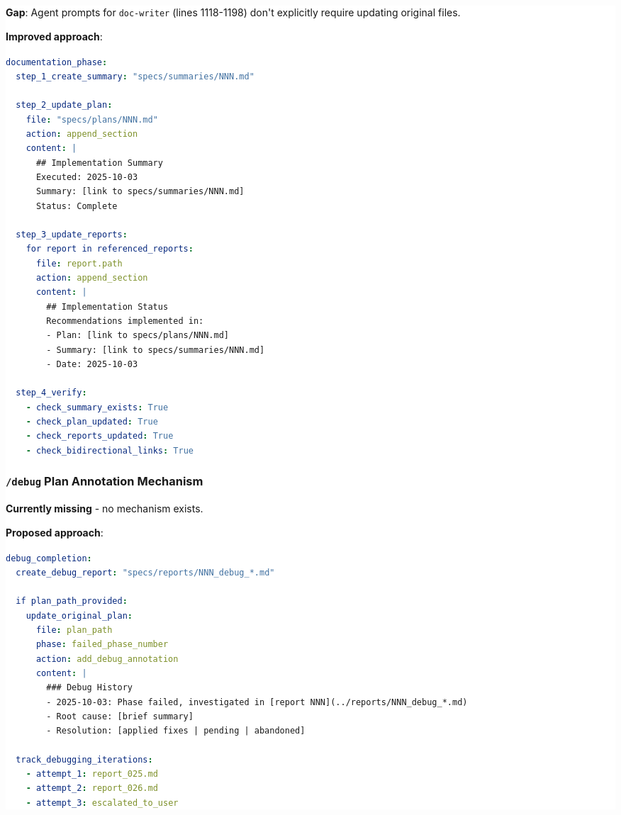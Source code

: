 **Gap**: Agent prompts for `doc-writer` (lines 1118-1198) don't explicitly require updating original files.

**Improved approach**:

```yaml
documentation_phase:
  step_1_create_summary: "specs/summaries/NNN.md"

  step_2_update_plan:
    file: "specs/plans/NNN.md"
    action: append_section
    content: |
      ## Implementation Summary
      Executed: 2025-10-03
      Summary: [link to specs/summaries/NNN.md]
      Status: Complete

  step_3_update_reports:
    for report in referenced_reports:
      file: report.path
      action: append_section
      content: |
        ## Implementation Status
        Recommendations implemented in:
        - Plan: [link to specs/plans/NNN.md]
        - Summary: [link to specs/summaries/NNN.md]
        - Date: 2025-10-03

  step_4_verify:
    - check_summary_exists: True
    - check_plan_updated: True
    - check_reports_updated: True
    - check_bidirectional_links: True
```

### `/debug` Plan Annotation Mechanism

**Currently missing** - no mechanism exists.

**Proposed approach**:

```yaml
debug_completion:
  create_debug_report: "specs/reports/NNN_debug_*.md"

  if plan_path_provided:
    update_original_plan:
      file: plan_path
      phase: failed_phase_number
      action: add_debug_annotation
      content: |
        ### Debug History
        - 2025-10-03: Phase failed, investigated in [report NNN](../reports/NNN_debug_*.md)
        - Root cause: [brief summary]
        - Resolution: [applied fixes | pending | abandoned]

  track_debugging_iterations:
    - attempt_1: report_025.md
    - attempt_2: report_026.md
    - attempt_3: escalated_to_user
```

